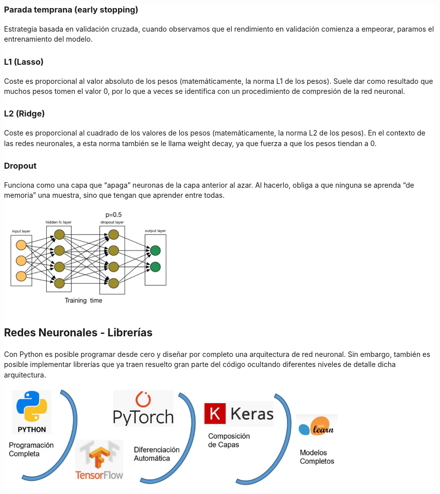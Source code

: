 ### Parada temprana (early stopping)

Estrategia basada en validación cruzada, cuando observamos que el rendimiento en validación comienza a empeorar, paramos el entrenamiento del modelo.

### L1 (Lasso)

Coste es proporcional al valor absoluto de los pesos (matemáticamente, la norma L1 de los pesos). Suele dar como resultado que muchos pesos tomen el valor 0, por lo que a veces se identifica con un procedimiento de compresión de la red neuronal.

### L2 (Ridge)

Coste es proporcional al cuadrado de los valores de los pesos (matemáticamente, la norma L2 de los pesos). En el contexto de las redes neuronales, a esta norma también se le llama weight decay, ya que fuerza a que los pesos tiendan a 0.

### Dropout

Funciona como una capa que “apaga” neuronas de la capa anterior al azar. Al hacerlo, obliga a que ninguna se aprenda “de memoria” una muestra, sino que tengan que aprender entre todas.<br>

<img src="../_src/assets/regularizacion2.jpg" height="200"><br>

## Redes Neuronales - Librerías

Con Python es posible programar desde cero y diseñar por completo una arquitectura de red neuronal. Sin embargo, también es posible implementar librerías que ya traen resuelto gran parte del código ocultando diferentes niveles de detalle dicha arquitectura.<br>

<img src="../_src/assets/redes_neuronales34.jpg" height="200"><br>
